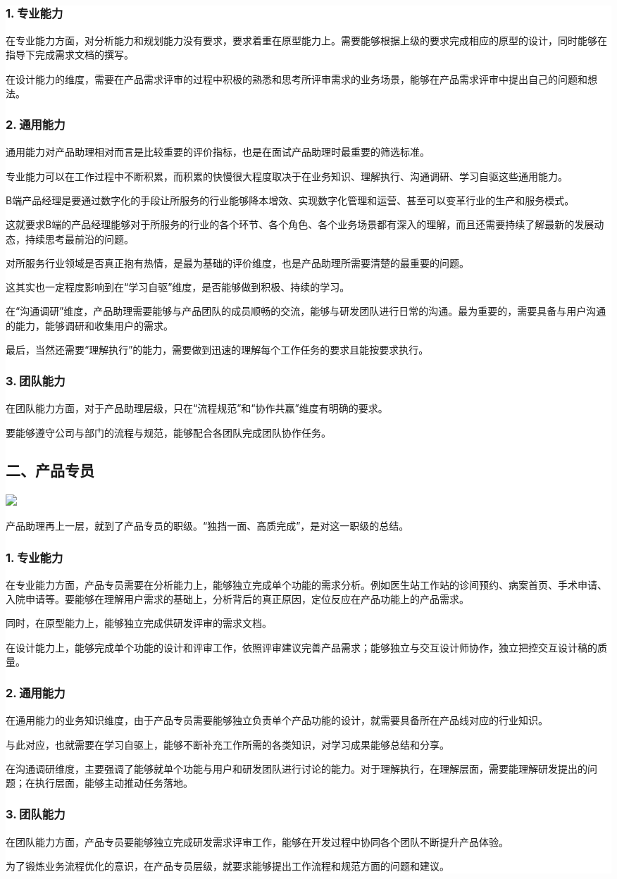 ### 1\. 专业能力

在专业能力方面，对分析能力和规划能力没有要求，要求着重在原型能力上。需要能够根据上级的要求完成相应的原型的设计，同时能够在指导下完成需求文档的撰写。

在设计能力的维度，需要在产品需求评审的过程中积极的熟悉和思考所评审需求的业务场景，能够在产品需求评审中提出自己的问题和想法。

### 2\. 通用能力

通用能力对产品助理相对而言是比较重要的评价指标，也是在面试产品助理时最重要的筛选标准。

专业能力可以在工作过程中不断积累，而积累的快慢很大程度取决于在业务知识、理解执行、沟通调研、学习自驱这些通用能力。

B端产品经理是要通过数字化的手段让所服务的行业能够降本增效、实现数字化管理和运营、甚至可以变革行业的生产和服务模式。

这就要求B端的产品经理能够对于所服务的行业的各个环节、各个角色、各个业务场景都有深入的理解，而且还需要持续了解最新的发展动态，持续思考最前沿的问题。

对所服务行业领域是否真正抱有热情，是最为基础的评价维度，也是产品助理所需要清楚的最重要的问题。

这其实也一定程度影响到在“学习自驱”维度，是否能够做到积极、持续的学习。

在“沟通调研”维度，产品助理需要能够与产品团队的成员顺畅的交流，能够与研发团队进行日常的沟通。最为重要的，需要具备与用户沟通的能力，能够调研和收集用户的需求。

最后，当然还需要“理解执行”的能力，需要做到迅速的理解每个工作任务的要求且能按要求执行。

### 3\. 团队能力

在团队能力方面，对于产品助理层级，只在“流程规范”和“协作共赢”维度有明确的要求。

要能够遵守公司与部门的流程与规范，能够配合各团队完成团队协作任务。

## 二、产品专员

![](https://image.woshipm.com/2023/06/20/a082ae78-0f16-11ee-9802-00163e0b5ff3.png)

产品助理再上一层，就到了产品专员的职级。“独挡一面、高质完成”，是对这一职级的总结。

### 1\. 专业能力

在专业能力方面，产品专员需要在分析能力上，能够独立完成单个功能的需求分析。例如医生站工作站的诊间预约、病案首页、手术申请、入院申请等。要能够在理解用户需求的基础上，分析背后的真正原因，定位反应在产品功能上的产品需求。

同时，在原型能力上，能够独立完成供研发评审的需求文档。

在设计能力上，能够完成单个功能的设计和评审工作，依照评审建议完善产品需求；能够独立与交互设计师协作，独立把控交互设计稿的质量。

### 2\. 通用能力

在通用能力的业务知识维度，由于产品专员需要能够独立负责单个产品功能的设计，就需要具备所在产品线对应的行业知识。

与此对应，也就需要在学习自驱上，能够不断补充工作所需的各类知识，对学习成果能够总结和分享。

在沟通调研维度，主要强调了能够就单个功能与用户和研发团队进行讨论的能力。对于理解执行，在理解层面，需要能理解研发提出的问题；在执行层面，能够主动推动任务落地。

### 3\. 团队能力

在团队能力方面，产品专员要能够独立完成研发需求评审工作，能够在开发过程中协同各个团队不断提升产品体验。

为了锻炼业务流程优化的意识，在产品专员层级，就要求能够提出工作流程和规范方面的问题和建议。
